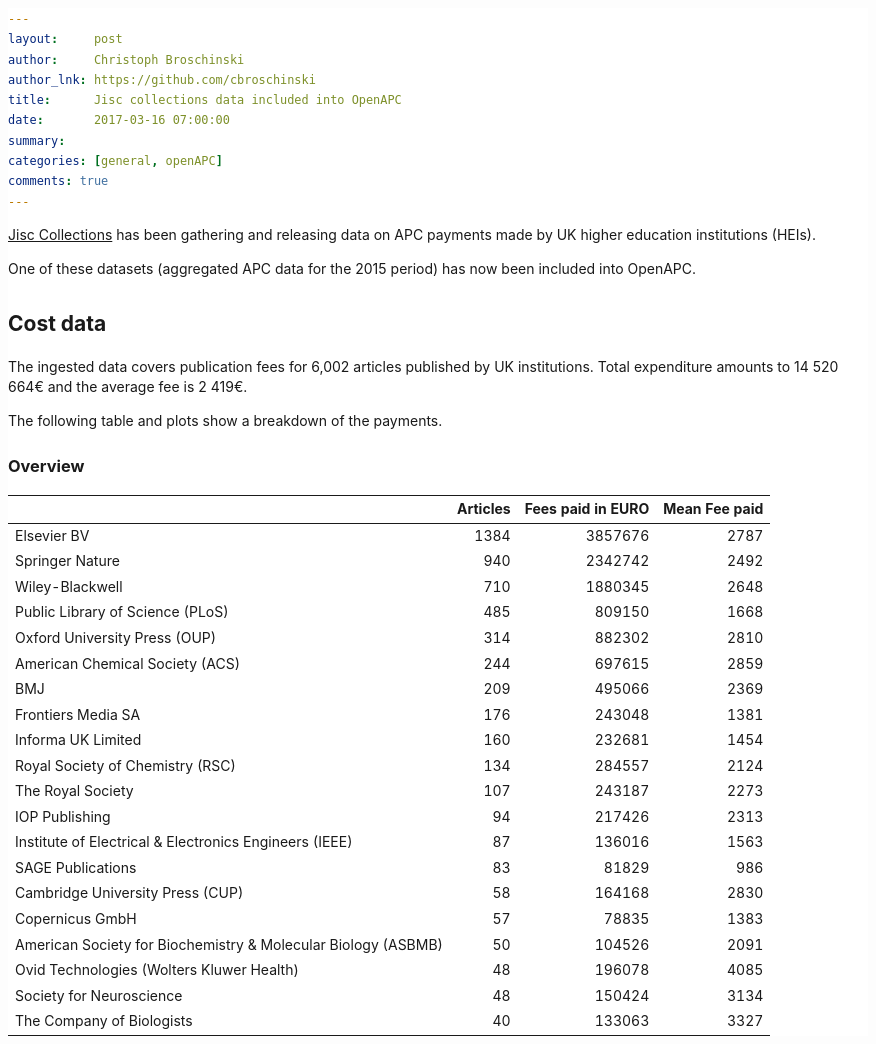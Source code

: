 ```yaml
---
layout:     post
author:     Christoph Broschinski
author_lnk: https://github.com/cbroschinski
title:      Jisc collections data included into OpenAPC
date:       2017-03-16 07:00:00
summary:    
categories: [general, openAPC]
comments: true
---
```




[Jisc Collections](https://www.jisc-collections.ac.uk/Jisc-Monitor/APC-data-collection/) has been gathering and releasing data on APC payments made by UK higher education institutions (HEIs).

One of these datasets (aggregated APC data for the 2015 period) has now been included into OpenAPC.

## Cost data


The ingested data covers publication fees for 6,002 articles published by UK institutions. Total expenditure amounts to 14 520 664€ and the average fee is 2 419€.

The following table and plots show a breakdown of the payments.

### Overview


|                                                              | Articles| Fees paid in EURO| Mean Fee paid|
|:-------------------------------------------------------------|--------:|-----------------:|-------------:|
|Elsevier BV                                                   |     1384|           3857676|          2787|
|Springer Nature                                               |      940|           2342742|          2492|
|Wiley-Blackwell                                               |      710|           1880345|          2648|
|Public Library of Science (PLoS)                              |      485|            809150|          1668|
|Oxford University Press (OUP)                                 |      314|            882302|          2810|
|American Chemical Society (ACS)                               |      244|            697615|          2859|
|BMJ                                                           |      209|            495066|          2369|
|Frontiers Media SA                                            |      176|            243048|          1381|
|Informa UK Limited                                            |      160|            232681|          1454|
|Royal Society of Chemistry (RSC)                              |      134|            284557|          2124|
|The Royal Society                                             |      107|            243187|          2273|
|IOP Publishing                                                |       94|            217426|          2313|
|Institute of Electrical & Electronics Engineers (IEEE)        |       87|            136016|          1563|
|SAGE Publications                                             |       83|             81829|           986|
|Cambridge University Press (CUP)                              |       58|            164168|          2830|
|Copernicus GmbH                                               |       57|             78835|          1383|
|American Society for Biochemistry & Molecular Biology (ASBMB) |       50|            104526|          2091|
|Ovid Technologies (Wolters Kluwer Health)                     |       48|            196078|          4085|
|Society for Neuroscience                                      |       48|            150424|          3134|
|The Company of Biologists                                     |       40|            133063|          3327|
